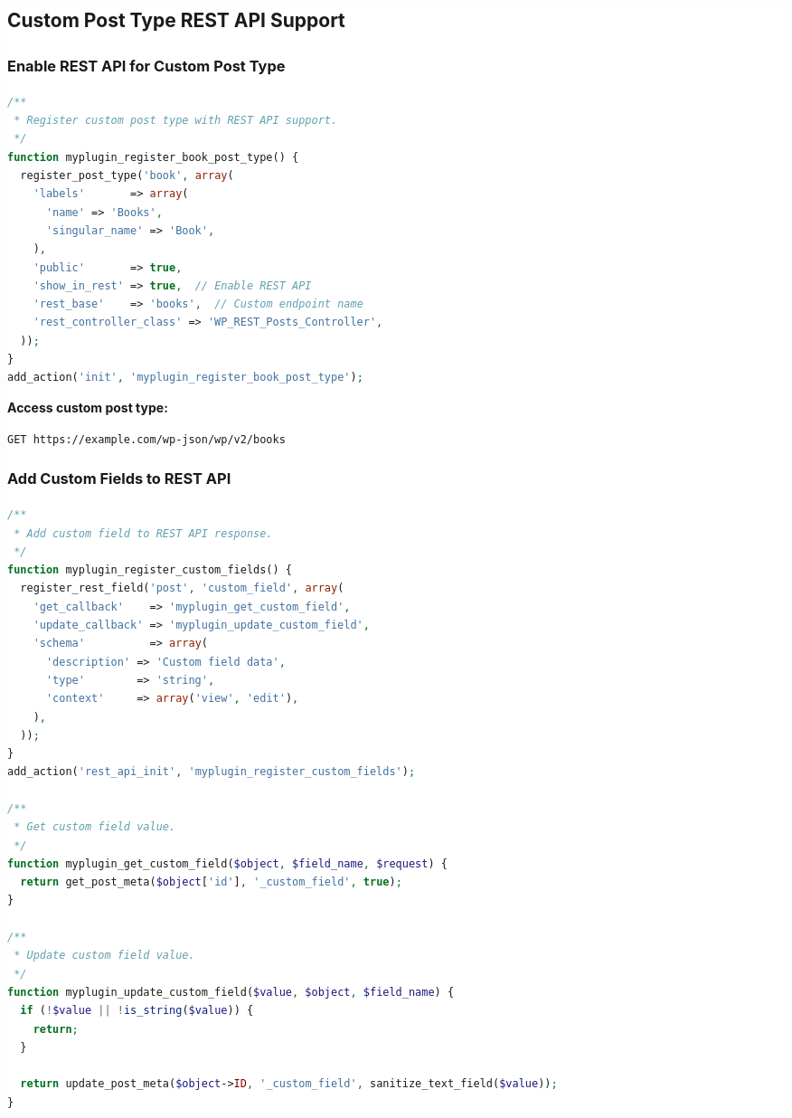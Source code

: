 ## Custom Post Type REST API Support

### Enable REST API for Custom Post Type

```php
/**
 * Register custom post type with REST API support.
 */
function myplugin_register_book_post_type() {
  register_post_type('book', array(
    'labels'       => array(
      'name' => 'Books',
      'singular_name' => 'Book',
    ),
    'public'       => true,
    'show_in_rest' => true,  // Enable REST API
    'rest_base'    => 'books',  // Custom endpoint name
    'rest_controller_class' => 'WP_REST_Posts_Controller',
  ));
}
add_action('init', 'myplugin_register_book_post_type');
```

**Access custom post type:**
```
GET https://example.com/wp-json/wp/v2/books
```

### Add Custom Fields to REST API

```php
/**
 * Add custom field to REST API response.
 */
function myplugin_register_custom_fields() {
  register_rest_field('post', 'custom_field', array(
    'get_callback'    => 'myplugin_get_custom_field',
    'update_callback' => 'myplugin_update_custom_field',
    'schema'          => array(
      'description' => 'Custom field data',
      'type'        => 'string',
      'context'     => array('view', 'edit'),
    ),
  ));
}
add_action('rest_api_init', 'myplugin_register_custom_fields');

/**
 * Get custom field value.
 */
function myplugin_get_custom_field($object, $field_name, $request) {
  return get_post_meta($object['id'], '_custom_field', true);
}

/**
 * Update custom field value.
 */
function myplugin_update_custom_field($value, $object, $field_name) {
  if (!$value || !is_string($value)) {
    return;
  }
  
  return update_post_meta($object->ID, '_custom_field', sanitize_text_field($value));
}
```